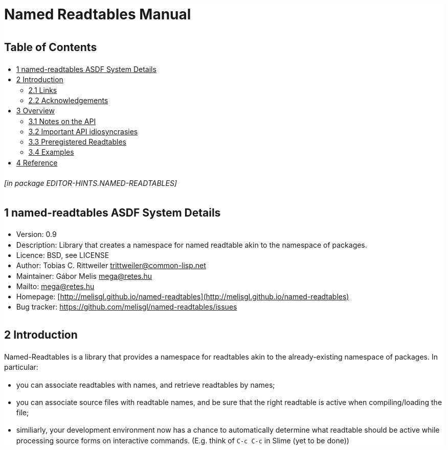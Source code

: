 <a id='x-28EDITOR-HINTS-2ENAMED-READTABLES-3A-40NAMED-READTABLES-MANUAL-20MGL-PAX-3ASECTION-29'></a>

# Named Readtables Manual

## Table of Contents

- [1 named-readtables ASDF System Details][9b5b]
- [2 Introduction][6faf]
    - [2.1 Links][8688]
    - [2.2 Acknowledgements][059d]
- [3 Overview][0bc2]
    - [3.1 Notes on the API][e4cd]
    - [3.2 Important API idiosyncrasies][62b8]
    - [3.3 Preregistered Readtables][58c6]
    - [3.4 Examples][cf94]
- [4 Reference][373d]

###### \[in package EDITOR-HINTS.NAMED-READTABLES\]
<a id='x-28-22named-readtables-22-20ASDF-2FSYSTEM-3ASYSTEM-29'></a>

## 1 named-readtables ASDF System Details

- Version: 0.9
- Description: Library that creates a namespace for named readtable
  akin to the namespace of packages.
- Licence: BSD, see LICENSE
- Author: Tobias C. Rittweiler <trittweiler@common-lisp.net>
- Maintainer: Gábor Melis <mega@retes.hu>
- Mailto: [mega@retes.hu](mailto:mega@retes.hu)
- Homepage: [http://melisgl.github.io/named-readtables](http://melisgl.github.io/named-readtables)
- Bug tracker: https://github.com/melisgl/named-readtables/issues

<a id='x-28EDITOR-HINTS-2ENAMED-READTABLES-3A-40NAMED-READTABLES-INTRODUCTION-20MGL-PAX-3ASECTION-29'></a>

## 2 Introduction

Named-Readtables is a library that provides a namespace for
readtables akin to the already-existing namespace of packages. In
particular:

- you can associate readtables with names, and retrieve
  readtables by names;

- you can associate source files with readtable names, and be
  sure that the right readtable is active when compiling/loading
  the file;

- similiarly, your development environment now has a chance to
  automatically determine what readtable should be active while
  processing source forms on interactive commands. (E.g. think of
  `C-c C-c` in Slime (yet to be done))


[named-readtables-repo]: https://github.com/melisgl/named-readtables 
[named-readtables-doc]: http://melisgl.github.io/mgl-pax-world/named-readtables-manual.html 
  [059d]: #x-28EDITOR-HINTS-2ENAMED-READTABLES-3A-40NAMED-READTABLES-ACKNOWLEDGEMENTS-20MGL-PAX-3ASECTION-29 "Acknowledgements"
  [0bc2]: #x-28EDITOR-HINTS-2ENAMED-READTABLES-3A-40NAMED-READTABLES-OVERVIEW-20MGL-PAX-3ASECTION-29 "Overview"
  [373d]: #x-28EDITOR-HINTS-2ENAMED-READTABLES-3A-40NAMED-READTABLES-REFERENCE-20MGL-PAX-3ASECTION-29 "Reference"
  [437a]: #x-28EDITOR-HINTS-2ENAMED-READTABLES-3AREADTABLE-DOES-NOT-EXIST-20CONDITION-29 "(EDITOR-HINTS.NAMED-READTABLES:READTABLE-DOES-NOT-EXIST CONDITION)"
  [4b51]: #x-28EDITOR-HINTS-2ENAMED-READTABLES-3AREADTABLE-DOES-ALREADY-EXIST-20CONDITION-29 "(EDITOR-HINTS.NAMED-READTABLES:READTABLE-DOES-ALREADY-EXIST CONDITION)"
  [58c6]: #x-28EDITOR-HINTS-2ENAMED-READTABLES-3A-40NAMED-READTABLES-PREREGISTERED-20MGL-PAX-3ASECTION-29 "Preregistered Readtables"
  [62b8]: #x-28EDITOR-HINTS-2ENAMED-READTABLES-3A-40NAMED-READTABLES-API-IDIOSYNCRASIES-20MGL-PAX-3ASECTION-29 "Important API idiosyncrasies"
  [6faf]: #x-28EDITOR-HINTS-2ENAMED-READTABLES-3A-40NAMED-READTABLES-INTRODUCTION-20MGL-PAX-3ASECTION-29 "Introduction"
  [77fa]: #x-28EDITOR-HINTS-2ENAMED-READTABLES-3AMERGE-READTABLES-INTO-20FUNCTION-29 "(EDITOR-HINTS.NAMED-READTABLES:MERGE-READTABLES-INTO FUNCTION)"
  [8688]: #x-28EDITOR-HINTS-2ENAMED-READTABLES-3A-40NAMED-READTABLES-LINKS-20MGL-PAX-3ASECTION-29 "Links"
  [8b94]: #x-28EDITOR-HINTS-2ENAMED-READTABLES-3ADEFREADTABLE-20-28MGL-PAX-3AMACRO-29-29 "(EDITOR-HINTS.NAMED-READTABLES:DEFREADTABLE (MGL-PAX:MACRO))"
  [958e]: #x-28EDITOR-HINTS-2ENAMED-READTABLES-3AMAKE-READTABLE-20FUNCTION-29 "(EDITOR-HINTS.NAMED-READTABLES:MAKE-READTABLE FUNCTION)"
  [9b5b]: #x-28-22named-readtables-22-20ASDF-2FSYSTEM-3ASYSTEM-29 "(\"named-readtables\" ASDF/SYSTEM:SYSTEM)"
  [acb7]: #x-28EDITOR-HINTS-2ENAMED-READTABLES-3AREADER-MACRO-CONFLICT-20CONDITION-29 "(EDITOR-HINTS.NAMED-READTABLES:READER-MACRO-CONFLICT CONDITION)"
  [cf94]: #x-28EDITOR-HINTS-2ENAMED-READTABLES-3A-40NAMED-READTABLES-EXAMPLES-20MGL-PAX-3ASECTION-29 "Examples"
  [de3b]: #x-28EDITOR-HINTS-2ENAMED-READTABLES-3AIN-READTABLE-20-28MGL-PAX-3AMACRO-29-29 "(EDITOR-HINTS.NAMED-READTABLES:IN-READTABLE (MGL-PAX:MACRO))"
  [e4cd]: #x-28EDITOR-HINTS-2ENAMED-READTABLES-3A-40NAMED-READTABLES-API-NOTES-20MGL-PAX-3ASECTION-29 "Notes on the API"
  [fa0c]: #x-28EDITOR-HINTS-2ENAMED-READTABLES-3ANAMED-READTABLE-DESIGNATOR-20-28TYPE-29-29 "(EDITOR-HINTS.NAMED-READTABLES:NAMED-READTABLE-DESIGNATOR (TYPE))"